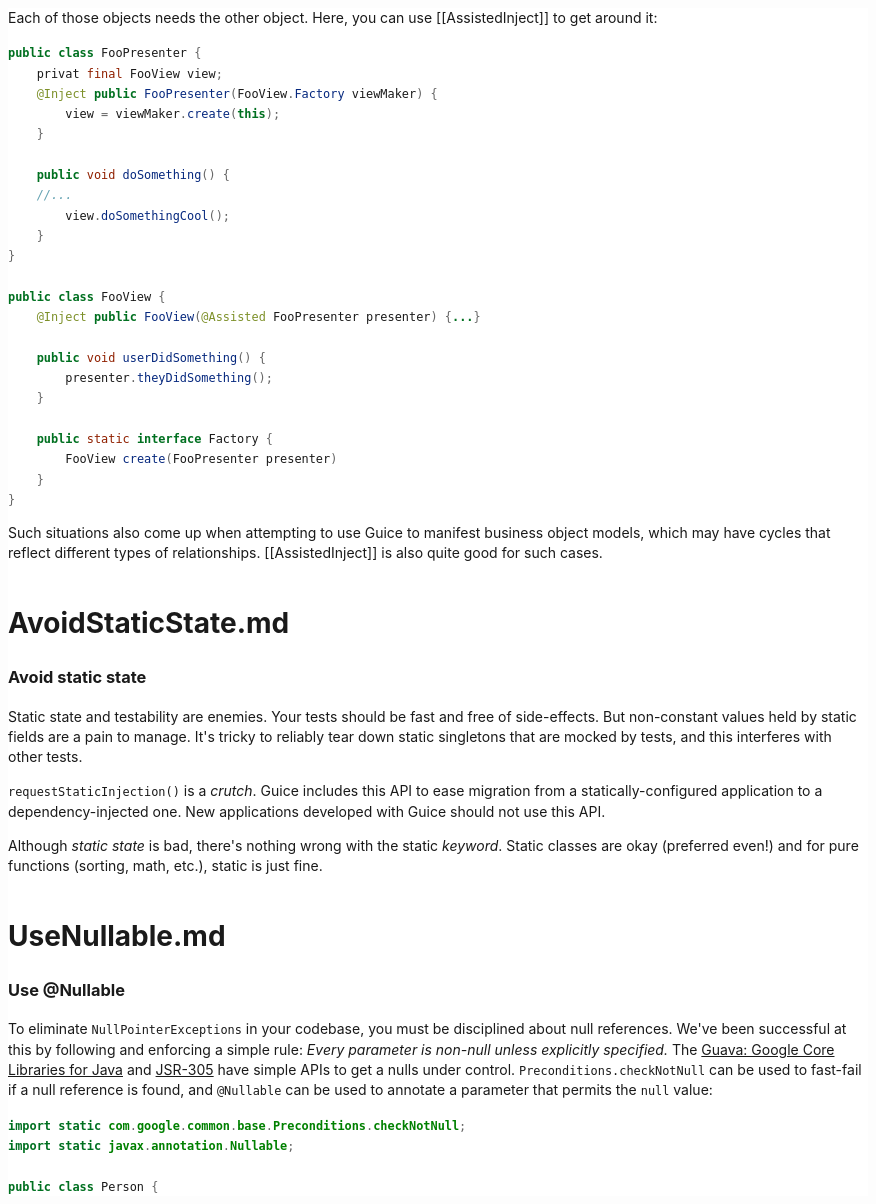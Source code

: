 ```java
```

Each of those objects needs the other object. Here, you can use [[AssistedInject]] to get around it:

```java
public class FooPresenter {
	privat final FooView view;
	@Inject public FooPresenter(FooView.Factory viewMaker) {
		view = viewMaker.create(this);
	}

	public void doSomething() {
	//...
		view.doSomethingCool();
	}
}

public class FooView {
	@Inject public FooView(@Assisted FooPresenter presenter) {...}

	public void userDidSomething() {
		presenter.theyDidSomething();
	}

	public static interface Factory {
		FooView create(FooPresenter presenter)
	}
}
```

Such situations also come up when attempting to use Guice to manifest business object models, which may have cycles that reflect different types of relationships.  [[AssistedInject]] is also quite good for such cases.
# AvoidStaticState.md

### Avoid static state
Static state and testability are enemies. Your tests should be fast and free of side-effects. But non-constant values held by static fields are a pain to manage. It's tricky to reliably tear down static singletons that are mocked by tests, and this interferes with other tests. 

`requestStaticInjection()` is a *crutch*. Guice includes this API to ease migration from a statically-configured application to a dependency-injected one. New applications developed with Guice should not use this API.

Although *static state* is bad, there's nothing wrong with the static *keyword*. Static classes are okay (preferred even!) and for pure functions (sorting, math, etc.), static is just fine.
# UseNullable.md

### Use @Nullable
To eliminate `NullPointerExceptions` in your codebase, you must be disciplined about null references. We've been successful at this by following and enforcing a simple rule:
  _Every parameter is non-null unless explicitly specified._
The [Guava: Google Core Libraries for Java](http://code.google.com/p/guava-libraries/) and [JSR-305](http://code.google.com/p/jsr-305/) have simple APIs to get a nulls under control. `Preconditions.checkNotNull` can be used to fast-fail if a null reference is found, and `@Nullable` can be used to annotate a parameter that permits the `null` value:
```java
import static com.google.common.base.Preconditions.checkNotNull;
import static javax.annotation.Nullable;

public class Person {
```